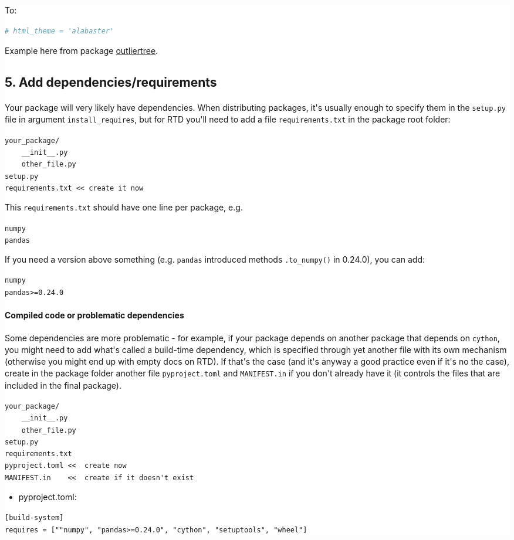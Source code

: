 To:
```python
# html_theme = 'alabaster'
```

Example here from package [outliertree](https://github.com/david-cortes/outliertree/blob/master/docs/source/conf.py).

## 5. Add dependencies/requirements

Your package will very likely have dependencies. When distributing packages, it's usually enough to specify them in the `setup.py` file in argument `install_requires`, but for RTD you'll need to add a file `requirements.txt` in the package root folder:
```
your_package/
	__init__.py
	other_file.py
setup.py
requirements.txt << create it now
```

This `requirements.txt` should have one line per package, e.g.
```
numpy
pandas
```

If you need a version above something (e.g. `pandas` introduced methods `.to_numpy()` in 0.24.0), you can add:
```
numpy
pandas>=0.24.0
```

#### Compiled code or problematic dependencies

Some dependencies are more problematic - for example, if your package depends on another package that depends on `cython`, you might need to add what's called a build-time dependency, which is specified through yet another file with its own mechanism (otherwise you might end up with empty docs on RTD). If that's the case (and it's anyway a good practice even if it's no the case), create in the package folder another file `pyproject.toml` and `MANIFEST.in` if you don't already have it (it controls the files that are included in the final package).

```
your_package/
	__init__.py
	other_file.py
setup.py
requirements.txt
pyproject.toml <<  create now
MANIFEST.in    <<  create if it doesn't exist
```

* pyproject.toml:
```
[build-system]
requires = [""numpy", "pandas>=0.24.0", "cython", "setuptools", "wheel"]
```
